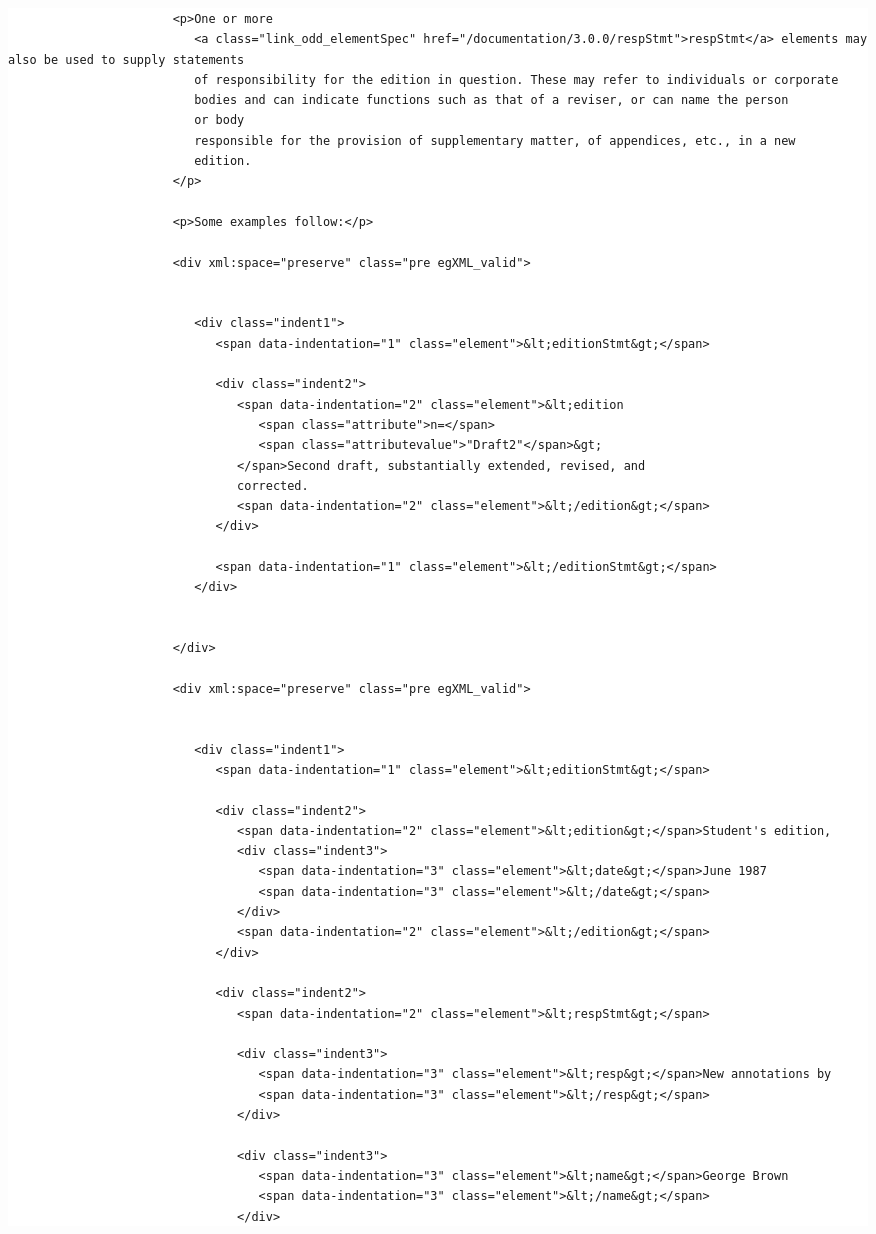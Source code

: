                            <p>One or more 
                              <a class="link_odd_elementSpec" href="/documentation/3.0.0/respStmt">respStmt</a> elements may also be used to supply statements
                              of responsibility for the edition in question. These may refer to individuals or corporate
                              bodies and can indicate functions such as that of a reviser, or can name the person
                              or body
                              responsible for the provision of supplementary matter, of appendices, etc., in a new
                              edition.
                           </p>
                           
                           <p>Some examples follow:</p>
                           
                           <div xml:space="preserve" class="pre egXML_valid">
                              
                              
                              <div class="indent1">
                                 <span data-indentation="1" class="element">&lt;editionStmt&gt;</span>
                                 
                                 <div class="indent2">
                                    <span data-indentation="2" class="element">&lt;edition 
                                       <span class="attribute">n=</span>
                                       <span class="attributevalue">"Draft2"</span>&gt;
                                    </span>Second draft, substantially extended, revised, and
                                    corrected.
                                    <span data-indentation="2" class="element">&lt;/edition&gt;</span>
                                 </div>
                                 
                                 <span data-indentation="1" class="element">&lt;/editionStmt&gt;</span>
                              </div>
                              
                              
                           </div>
                           
                           <div xml:space="preserve" class="pre egXML_valid">
                              
                              
                              <div class="indent1">
                                 <span data-indentation="1" class="element">&lt;editionStmt&gt;</span>
                                 
                                 <div class="indent2">
                                    <span data-indentation="2" class="element">&lt;edition&gt;</span>Student's edition, 
                                    <div class="indent3">
                                       <span data-indentation="3" class="element">&lt;date&gt;</span>June 1987
                                       <span data-indentation="3" class="element">&lt;/date&gt;</span>
                                    </div>
                                    <span data-indentation="2" class="element">&lt;/edition&gt;</span>
                                 </div>
                                 
                                 <div class="indent2">
                                    <span data-indentation="2" class="element">&lt;respStmt&gt;</span>
                                    
                                    <div class="indent3">
                                       <span data-indentation="3" class="element">&lt;resp&gt;</span>New annotations by
                                       <span data-indentation="3" class="element">&lt;/resp&gt;</span>
                                    </div>
                                    
                                    <div class="indent3">
                                       <span data-indentation="3" class="element">&lt;name&gt;</span>George Brown
                                       <span data-indentation="3" class="element">&lt;/name&gt;</span>
                                    </div>
                                    